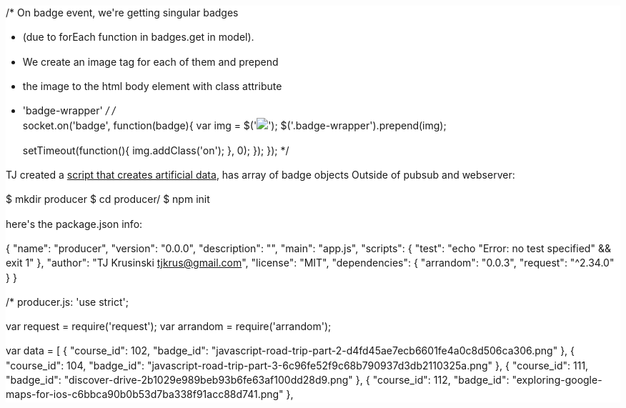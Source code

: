   /* On badge event, we're getting singular badges 
  * (due to forEach function in badges.get in model).
  * We create an image tag for each of them and prepend
  * the image to the html body element with class attribute 
  * 'badge-wrapper'
  */
/*  
  socket.on('badge', function(badge){
    var img = $('<img src="'+badge.badge_id+'">');
    $('.badge-wrapper').prepend(img);

    setTimeout(function(){
      img.addClass('on');
    }, 0);
  });
});
*/

TJ created a [script that creates artificial data](https://gist.github.com/TJkrusinski/10735569), has array of badge objects
Outside of pubsub and webserver:

$ mkdir producer
$ cd producer/
$ npm init

here's the package.json info:

{
  "name": "producer",
  "version": "0.0.0",
  "description": "",
  "main": "app.js",
  "scripts": {
    "test": "echo \"Error: no test specified\" && exit 1"
  },
  "author": "TJ Krusinski <tjkrus@gmail.com>",
  "license": "MIT",
  "dependencies": {
    "arrandom": "0.0.3",
    "request": "^2.34.0"
  }
}

/* producer.js:
'use strict';
 
var request = require('request');
var arrandom = require('arrandom');
 
var data = [
  {
    "course_id": 102,
    "badge_id": "javascript-road-trip-part-2-d4fd45ae7ecb6601fe4a0c8d506ca306.png"
  },
  {
    "course_id": 104,
    "badge_id": "javascript-road-trip-part-3-6c96fe52f9c68b790937d3db2110325a.png"
  },
  {
    "course_id": 111,
    "badge_id": "discover-drive-2b1029e989beb93b6fe63af100dd28d9.png"
  },
  {
    "course_id": 112,
    "badge_id": "exploring-google-maps-for-ios-c6bbca90b0b53d7ba338f91acc88d741.png"
  },